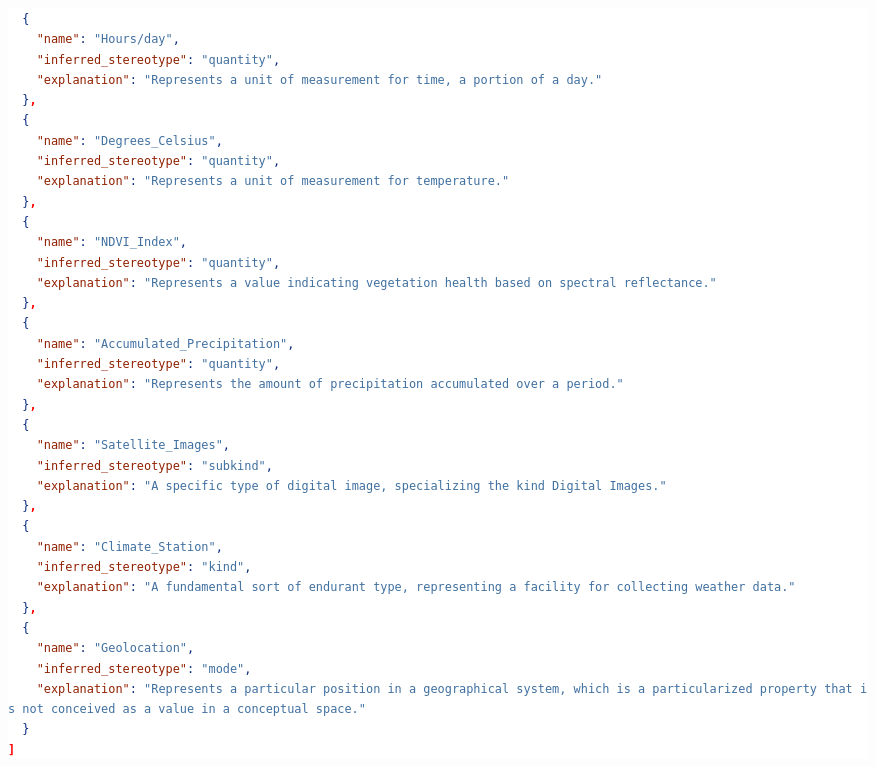 ```json
  {
    "name": "Hours/day",
    "inferred_stereotype": "quantity",
    "explanation": "Represents a unit of measurement for time, a portion of a day."
  },
  {
    "name": "Degrees_Celsius",
    "inferred_stereotype": "quantity",
    "explanation": "Represents a unit of measurement for temperature."
  },
  {
    "name": "NDVI_Index",
    "inferred_stereotype": "quantity",
    "explanation": "Represents a value indicating vegetation health based on spectral reflectance."
  },
  {
    "name": "Accumulated_Precipitation",
    "inferred_stereotype": "quantity",
    "explanation": "Represents the amount of precipitation accumulated over a period."
  },
  {
    "name": "Satellite_Images",
    "inferred_stereotype": "subkind",
    "explanation": "A specific type of digital image, specializing the kind Digital Images."
  },
  {
    "name": "Climate_Station",
    "inferred_stereotype": "kind",
    "explanation": "A fundamental sort of endurant type, representing a facility for collecting weather data."
  },
  {
    "name": "Geolocation",
    "inferred_stereotype": "mode",
    "explanation": "Represents a particular position in a geographical system, which is a particularized property that is not conceived as a value in a conceptual space."
  }
]
```